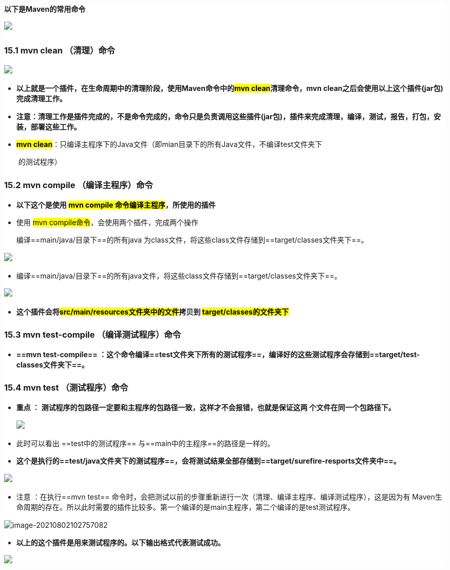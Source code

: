 **以下是Maven的常用命令**

![](https://gitee.com/YunboCheng/imageBad/raw/master/image/20210801215340.png)

### 15.1 mvn clean （清理）命令

![](https://gitee.com/YunboCheng/imageBad/raw/master/image/20210802084050.png)

- **以上就是一个插件，在生命周期中的清理阶段，使用Maven命令中的<mark>mvn clean</mark>清理命令，mvn clean之后会使用以上这个插件(jar包)完成清理工作。**

- **注意：清理工作是插件完成的，不是命令完成的，命令只是负责调用这些插件(jar包)，插件来完成清理，编译，测试，报告，打包，安装，部署这些工作。**

- **<mark>mvn clean</mark>**：只编译主程序下的Java文件（即mian目录下的所有Java文件，不编译test文件夹下

  ​					  的测试程序）

### 15.2 mvn compile （编译主程序）命令

- **以下这个是使用 <mark>mvn compile 命令编译主程序</mark>，所使用的插件**

- 使用 <mark>mvn compile命令</mark>，会使用两个插件，完成两个操作

  编译==main/java/目录下==的所有java 为class文件，将这些class文件存储到==target/classes文件夹下==。

![](https://gitee.com/YunboCheng/imageBad/raw/master/image/20210802085026.png)

- 编译==main/java/目录下==的所有java文件，将这些class文件存储到==target/classes文件夹下==。

![](https://gitee.com/YunboCheng/imageBad/raw/master/image/20210802085702.png)

- **这个插件会将<mark>src/main/resources文件夹中的文件</mark>拷贝到 <mark>target/classes的文件夹下</mark>**

### 15.3 mvn test-compile （编译测试程序）命令

- **==mvn test-compile== ：这个命令编译==test文件夹下所有的测试程序==，编译好的这些测试程序会存储到==target/test-classes文件夹下==。**

### 15.4 mvn test （测试程序）命令

- **重点 ： 测试程序的包路径一定要和主程序的包路径一致，这样才不会报错，也就是保证这两			      个文件在同一个包路径下。**

  ![](https://gitee.com/YunboCheng/imageBad/raw/master/image/20210802103351.png) 

- 此时可以看出 ==test中的测试程序== 与==main中的主程序==的路径是一样的。

- **这个是执行的==test/java文件夹下的测试程序==，会将测试结果全部存储到==target/surefire-resports文件夹中==。**

![](https://gitee.com/YunboCheng/imageBad/raw/master/image/20210802102105.png)

- 注意 ：在执行==mvn test== 命令时，会把测试以前的步骤重新进行一次（清理、编译主程序、编译测试程序），这是因为有 Maven生命周期的存在。所以此时需要的插件比较多。第一个编译的是main主程序，第二个编译的是test测试程序。

![image-20210802102757082](https://gitee.com/YunboCheng/imageBad/raw/master/image/image-20210802102757082.png)

- **以上的这个插件是用来测试程序的。以下输出格式代表测试成功。**

![](https://gitee.com/YunboCheng/imageBad/raw/master/image/20210802102907.png)
